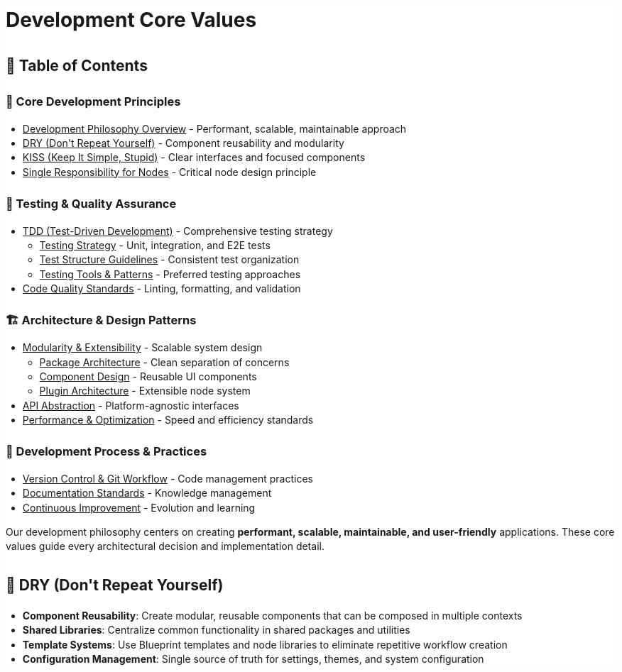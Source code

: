 # Development Core Values

## 📑 Table of Contents

### 🎯 Core Development Principles

- [Development Philosophy Overview](#development-philosophy-overview) - Performant, scalable, maintainable approach
- [DRY (Don't Repeat Yourself)](#-dry-dont-repeat-yourself) - Component reusability and modularity
- [KISS (Keep It Simple, Stupid)](#-kiss-keep-it-simple-stupid) - Clear interfaces and focused components
- [Single Responsibility for Nodes](#-single-responsibility-for-nodes) - Critical node design principle

### 🧪 Testing & Quality Assurance

- [TDD (Test-Driven Development)](#-tdd-test-driven-development) - Comprehensive testing strategy
  - [Testing Strategy](#testing-strategy) - Unit, integration, and E2E tests
  - [Test Structure Guidelines](#test-structure-guidelines) - Consistent test organization
  - [Testing Tools & Patterns](#testing-tools--patterns) - Preferred testing approaches
- [Code Quality Standards](#-code-quality-standards) - Linting, formatting, and validation

### 🏗️ Architecture & Design Patterns

- [Modularity & Extensibility](#️-modularity--extensibility) - Scalable system design
  - [Package Architecture](#package-architecture) - Clean separation of concerns
  - [Component Design](#component-design) - Reusable UI components
  - [Plugin Architecture](#plugin-architecture) - Extensible node system
- [API Abstraction](#-api-abstraction) - Platform-agnostic interfaces
- [Performance & Optimization](#️-performance--optimization) - Speed and efficiency standards

### 🔄 Development Process & Practices

- [Version Control & Git Workflow](#-version-control--git-workflow) - Code management practices
- [Documentation Standards](#-documentation-standards) - Knowledge management
- [Continuous Improvement](#-continuous-improvement) - Evolution and learning

Our development philosophy centers on creating **performant, scalable, maintainable, and user-friendly** applications. These core values guide every architectural decision and implementation detail.

## 🎯 **DRY (Don't Repeat Yourself)**

- **Component Reusability**: Create modular, reusable components that can be composed in multiple contexts
- **Shared Libraries**: Centralize common functionality in shared packages and utilities
- **Template Systems**: Use Blueprint templates and node libraries to eliminate repetitive workflow creation
- **Configuration Management**: Single source of truth for settings, themes, and system configuration
